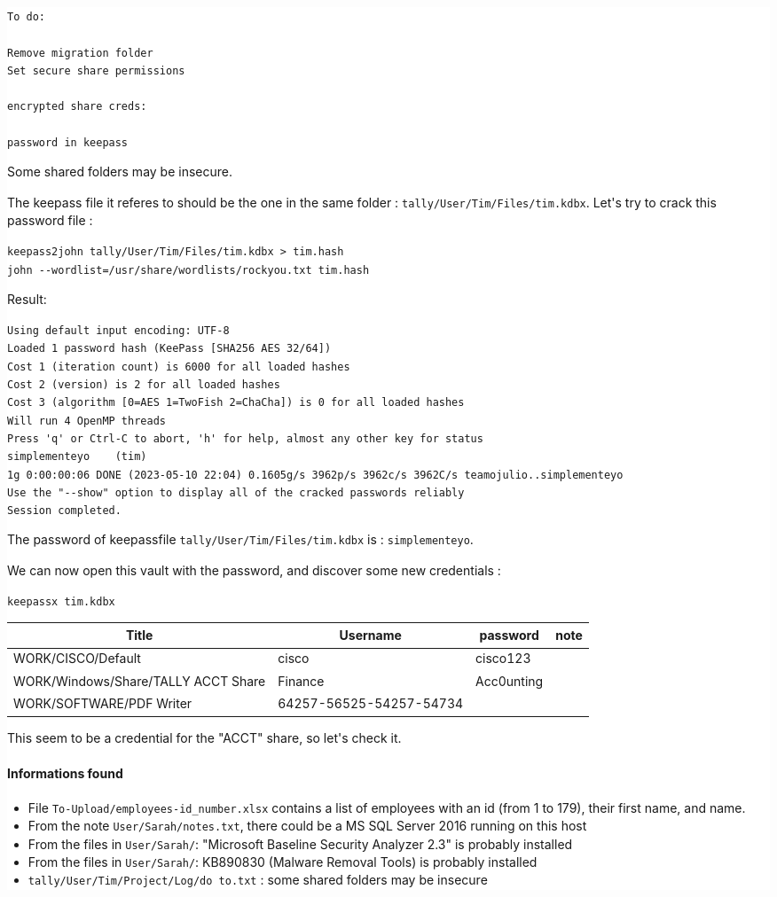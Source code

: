 ```text
To do:

Remove migration folder
Set secure share permissions

encrypted share creds:

password in keepass
```

Some shared folders may be insecure.

The keepass file it referes to should be the one in the same folder : `tally/User/Tim/Files/tim.kdbx`. Let's try to crack this password file :

```shell
keepass2john tally/User/Tim/Files/tim.kdbx > tim.hash
john --wordlist=/usr/share/wordlists/rockyou.txt tim.hash 
```

Result:

```text
Using default input encoding: UTF-8
Loaded 1 password hash (KeePass [SHA256 AES 32/64])
Cost 1 (iteration count) is 6000 for all loaded hashes
Cost 2 (version) is 2 for all loaded hashes
Cost 3 (algorithm [0=AES 1=TwoFish 2=ChaCha]) is 0 for all loaded hashes
Will run 4 OpenMP threads
Press 'q' or Ctrl-C to abort, 'h' for help, almost any other key for status
simplementeyo    (tim)     
1g 0:00:00:06 DONE (2023-05-10 22:04) 0.1605g/s 3962p/s 3962c/s 3962C/s teamojulio..simplementeyo
Use the "--show" option to display all of the cracked passwords reliably
Session completed. 
```

The password of keepassfile `tally/User/Tim/Files/tim.kdbx` is : `simplementeyo`.

We can now open this vault with the password, and discover some new credentials :

```bash
keepassx tim.kdbx
```

| Title                           | Username | password | note |
| ---                             | ---     | ---       | ---   |
| WORK/CISCO/Default                   | cisco   | cisco123  |       |
| WORK/Windows/Share/TALLY ACCT Share | Finance | Acc0unting |      |
| WORK/SOFTWARE/PDF Writer                      | 64257-56525-54257-54734 | | |

This seem to be a credential for the "ACCT" share, so let's check it.

#### Informations found

- File `To-Upload/employees-id_number.xlsx` contains a list of employees with an id (from 1 to 179), their first name, and name.
- From the note `User/Sarah/notes.txt`, there could be a MS SQL Server 2016 running on this host
- From the files in `User/Sarah/`: "Microsoft Baseline Security Analyzer 2.3" is probably installed
- From the files in `User/Sarah/`: KB890830 (Malware Removal Tools) is probably installed
- `tally/User/Tim/Project/Log/do to.txt` : some shared folders may be insecure
